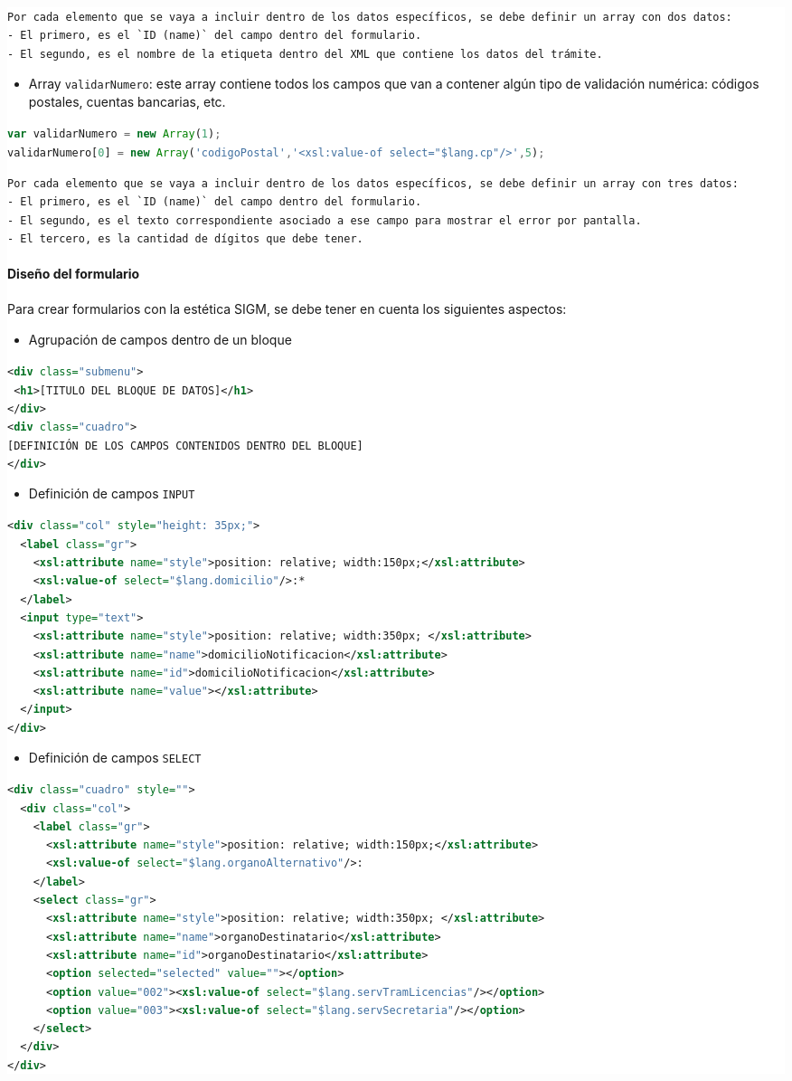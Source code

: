	Por cada elemento que se vaya a incluir dentro de los datos específicos, se debe definir un array con dos datos:
	- El primero, es el `ID (name)` del campo dentro del formulario.
	- El segundo, es el nombre de la etiqueta dentro del XML que contiene los datos del trámite.

* Array `validarNumero`: este array contiene todos los campos que van a contener algún tipo de validación numérica: códigos postales, cuentas bancarias, etc.
``` javascript
var validarNumero = new Array(1);
validarNumero[0] = new Array('codigoPostal','<xsl:value-of select="$lang.cp"/>',5);
```

	Por cada elemento que se vaya a incluir dentro de los datos específicos, se debe definir un array con tres datos:
	- El primero, es el `ID (name)` del campo dentro del formulario.
	- El segundo, es el texto correspondiente asociado a ese campo para mostrar el error por pantalla.
	- El tercero, es la cantidad de dígitos que debe tener.


#### Diseño del formulario
Para crear formularios con la estética SIGM, se debe tener en cuenta los siguientes aspectos:

* Agrupación de campos dentro de un bloque

``` xml
<div class="submenu">
 <h1>[TITULO DEL BLOQUE DE DATOS]</h1>
</div>
<div class="cuadro">
[DEFINICIÓN DE LOS CAMPOS CONTENIDOS DENTRO DEL BLOQUE]
</div>
```

* Definición de campos `INPUT`

``` xml
<div class="col" style="height: 35px;">
  <label class="gr">
    <xsl:attribute name="style">position: relative; width:150px;</xsl:attribute>
    <xsl:value-of select="$lang.domicilio"/>:*
  </label>
  <input type="text">
    <xsl:attribute name="style">position: relative; width:350px; </xsl:attribute>
    <xsl:attribute name="name">domicilioNotificacion</xsl:attribute>
    <xsl:attribute name="id">domicilioNotificacion</xsl:attribute>
    <xsl:attribute name="value"></xsl:attribute>
  </input>
</div>
```

* Definición de campos `SELECT`

``` xml
<div class="cuadro" style="">
  <div class="col">
    <label class="gr">
      <xsl:attribute name="style">position: relative; width:150px;</xsl:attribute>
      <xsl:value-of select="$lang.organoAlternativo"/>:
    </label>
    <select class="gr">
      <xsl:attribute name="style">position: relative; width:350px; </xsl:attribute>
      <xsl:attribute name="name">organoDestinatario</xsl:attribute>
      <xsl:attribute name="id">organoDestinatario</xsl:attribute>
      <option selected="selected" value=""></option>
      <option value="002"><xsl:value-of select="$lang.servTramLicencias"/></option>
      <option value="003"><xsl:value-of select="$lang.servSecretaria"/></option>
    </select>
  </div>
</div>
```